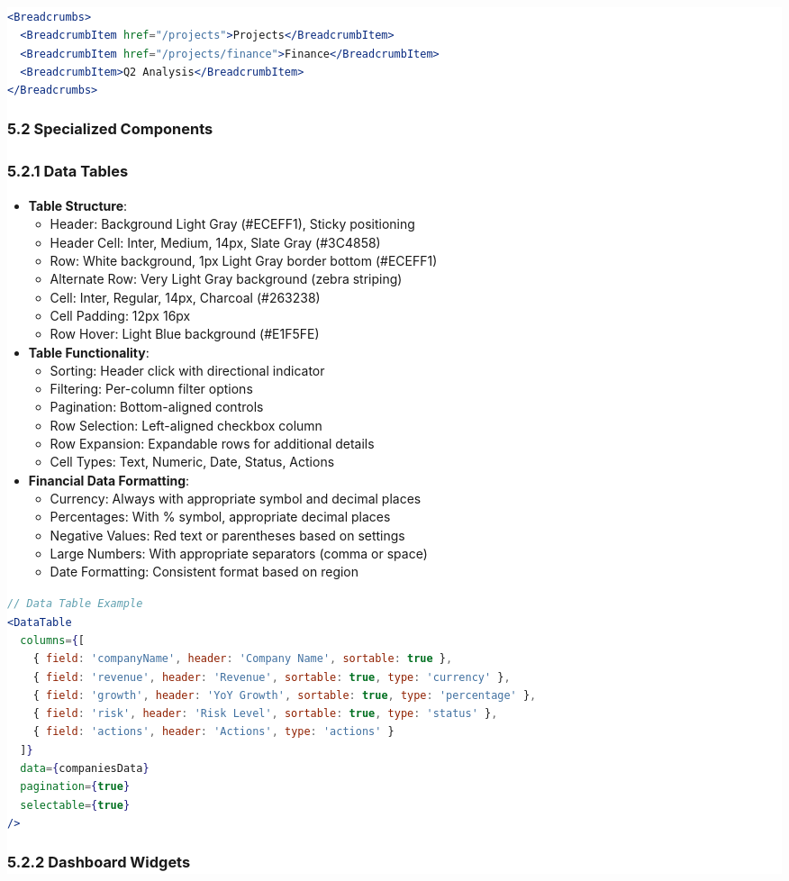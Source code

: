 ```jsx
<Breadcrumbs>
  <BreadcrumbItem href="/projects">Projects</BreadcrumbItem>
  <BreadcrumbItem href="/projects/finance">Finance</BreadcrumbItem>
  <BreadcrumbItem>Q2 Analysis</BreadcrumbItem>
</Breadcrumbs>

```

### 5.2 Specialized Components

### 5.2.1 Data Tables

- **Table Structure**:
    - Header: Background Light Gray (#ECEFF1), Sticky positioning
    - Header Cell: Inter, Medium, 14px, Slate Gray (#3C4858)
    - Row: White background, 1px Light Gray border bottom (#ECEFF1)
    - Alternate Row: Very Light Gray background (zebra striping)
    - Cell: Inter, Regular, 14px, Charcoal (#263238)
    - Cell Padding: 12px 16px
    - Row Hover: Light Blue background (#E1F5FE)
- **Table Functionality**:
    - Sorting: Header click with directional indicator
    - Filtering: Per-column filter options
    - Pagination: Bottom-aligned controls
    - Row Selection: Left-aligned checkbox column
    - Row Expansion: Expandable rows for additional details
    - Cell Types: Text, Numeric, Date, Status, Actions
- **Financial Data Formatting**:
    - Currency: Always with appropriate symbol and decimal places
    - Percentages: With % symbol, appropriate decimal places
    - Negative Values: Red text or parentheses based on settings
    - Large Numbers: With appropriate separators (comma or space)
    - Date Formatting: Consistent format based on region

```jsx
// Data Table Example
<DataTable
  columns={[
    { field: 'companyName', header: 'Company Name', sortable: true },
    { field: 'revenue', header: 'Revenue', sortable: true, type: 'currency' },
    { field: 'growth', header: 'YoY Growth', sortable: true, type: 'percentage' },
    { field: 'risk', header: 'Risk Level', sortable: true, type: 'status' },
    { field: 'actions', header: 'Actions', type: 'actions' }
  ]}
  data={companiesData}
  pagination={true}
  selectable={true}
/>

```

### 5.2.2 Dashboard Widgets
